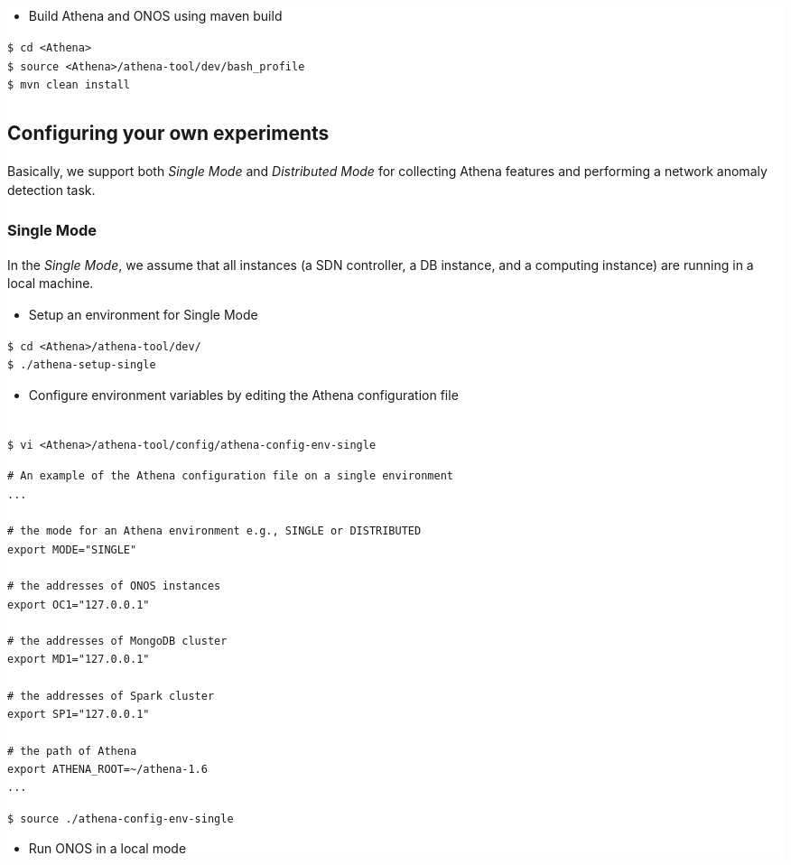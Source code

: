 + Build Athena and ONOS using maven build

```
$ cd <Athena>
$ source <Athena>/athena-tool/dev/bash_profile
$ mvn clean install
```

## Configuring your own experiments

Basically, we support both *Single Mode* and *Distributed Mode* for collecting Athena features and performing a network anomaly detection task.

### Single Mode 
In the *Single Mode*, we assume that all instances (a SDN controller, a DB instance, and a computing instance) are running in a local machine.

+ Setup an environment for Single Mode 

```
$ cd <Athena>/athena-tool/dev/
$ ./athena-setup-single
```

+ Configure environment variables by editing the Athena configuration file

```

$ vi <Athena>/athena-tool/config/athena-config-env-single
```
```
# An example of the Athena configuration file on a single environment
...

# the mode for an Athena environment e.g., SINGLE or DISTRIBUTED
export MODE="SINGLE"

# the addresses of ONOS instances
export OC1="127.0.0.1"

# the addresses of MongoDB cluster
export MD1="127.0.0.1"

# the addresses of Spark cluster
export SP1="127.0.0.1"

# the path of Athena
export ATHENA_ROOT=~/athena-1.6
...
```

```
$ source ./athena-config-env-single
```

+ Run ONOS in a local mode
